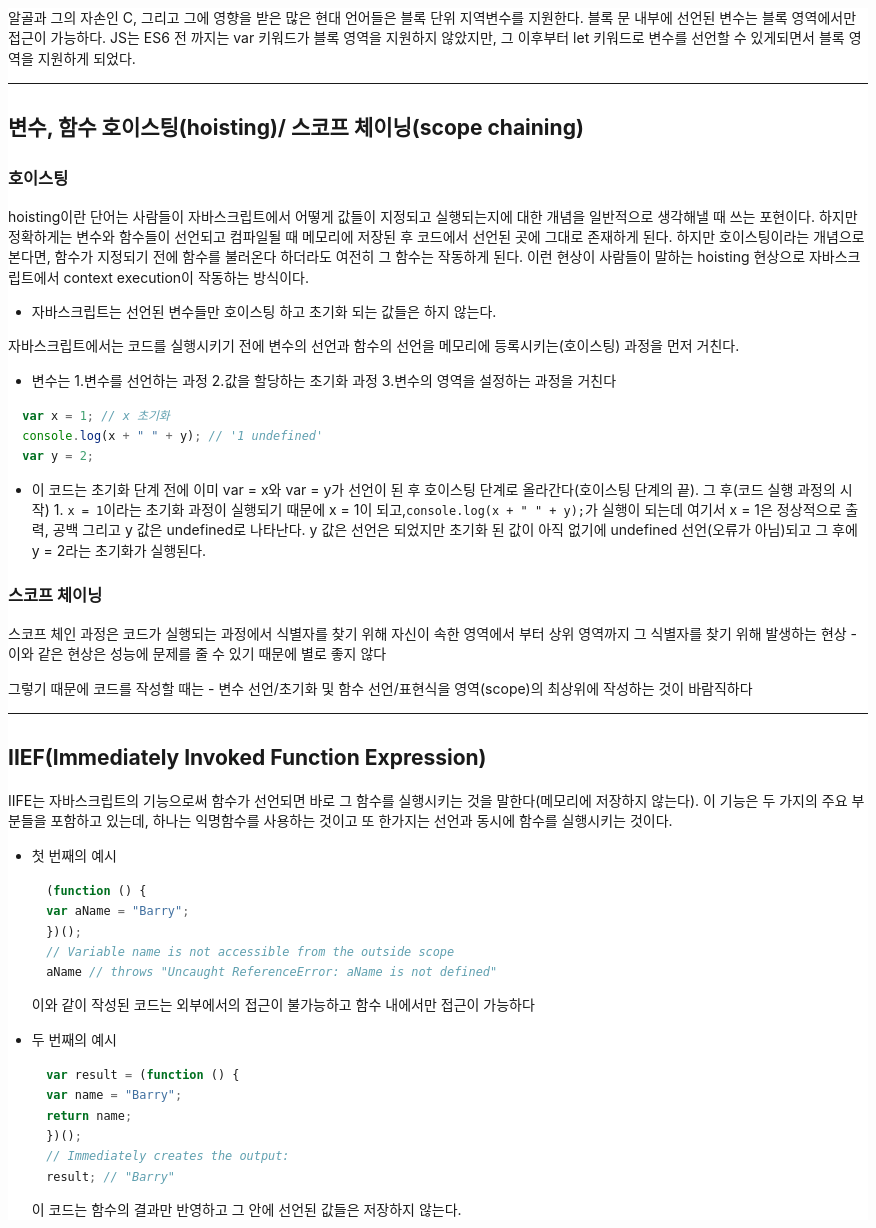   알골과 그의 자손인 C, 그리고 그에 영향을 받은 많은 현대 언어들은 블록 단위 지역변수를 지원한다. 블록 문 내부에 선언된 변수는 블록 영역에서만 접근이 가능하다. JS는 ES6 전 까지는 var 키워드가 블록 영역을 지원하지 않았지만, 그 이후부터 let 키워드로 변수를 선언할 수 있게되면서 블록 영역을 지원하게 되었다.

---

## 변수, 함수 호이스팅(hoisting)/ 스코프 체이닝(scope chaining)

### 호이스팅
  hoisting이란 단어는 사람들이 자바스크립트에서 어떻게 값들이 지정되고 실행되는지에 대한 개념을 일반적으로 생각해낼 때 쓰는 포현이다. 하지만 정확하게는 변수와 함수들이 선언되고 컴파일될 때 메모리에 저장된 후 코드에서 선언된 곳에 그대로 존재하게 된다.
  하지만 호이스팅이라는 개념으로 본다면, 함수가 지정되기 전에 함수를 불러온다 하더라도 여전히 그 함수는 작동하게 된다. 이런 현상이 사람들이 말하는 hoisting 현상으로 자바스크립트에서 context execution이 작동하는 방식이다. 
  - 자바스크립트는 선언된 변수들만 호이스팅 하고 초기화 되는 값들은 하지 않는다. 
   
  자바스크립트에서는 코드를 실행시키기 전에 변수의 선언과 함수의 선언을 메모리에 등록시키는(호이스팅) 과정을 먼저 거친다.
  - 변수는 1.변수를 선언하는 과정 2.값을 할당하는 초기화 과정 3.변수의 영역을 설정하는 과정을 거친다

  ```js
    var x = 1; // x 초기화
    console.log(x + " " + y); // '1 undefined'
    var y = 2;
  ```
  - 이 코드는 초기화 단계 전에 이미 var = x와 var = y가 선언이 된 후 호이스팅 단계로 올라간다(호이스팅 단계의 끝). 그 후(코드 실행 과정의 시작) 1. `x = 1`이라는 초기화 과정이 실행되기 때문에 x = 1이 되고,`console.log(x + " " + y);`가 실행이 되는데 여기서 x = 1은 정상적으로 출력, 공백 그리고 y 값은 undefined로 나타난다. y 값은 선언은 되었지만 초기화 된 값이 아직 없기에 undefined 선언(오류가 아님)되고 그 후에 y = 2라는 초기화가 실행된다.

### 스코프 체이닝

  스코프 체인 과정은 코드가 실행되는 과정에서 식별자를 찾기 위해 자신이 속한 영역에서 부터 상위 영역까지 그 식별자를 찾기 위해 발생하는 현상
    - 이와 같은 현상은 성능에 문제를 줄 수 있기 때문에 별로 좋지 않다

  그렇기 때문에 코드를 작성할 때는 
    - 변수 선언/초기화 및 함수 선언/표현식을 영역(scope)의 최상위에 작성하는 것이 바람직하다

  ---

## IIEF(Immediately Invoked Function Expression)

  IIFE는 자바스크립트의 기능으로써 함수가 선언되면 바로 그 함수를 실행시키는 것을 말한다(메모리에 저장하지 않는다). 이 기능은 두 가지의 주요 부분들을 포함하고 있는데, 하나는 익명함수를 사용하는 것이고 또 한가지는 선언과 동시에 함수를 실행시키는 것이다.

  - 첫 번째의 예시
    ```js
      (function () { 
      var aName = "Barry";
      })();
      // Variable name is not accessible from the outside scope
      aName // throws "Uncaught ReferenceError: aName is not defined"
    ```
    이와 같이 작성된 코드는 외부에서의 접근이 불가능하고 함수 내에서만 접근이 가능하다

  - 두 번째의 예시
    ```js
      var result = (function () { 
      var name = "Barry"; 
      return name; 
      })(); 
      // Immediately creates the output: 
      result; // "Barry"
    ```
    이 코드는 함수의 결과만 반영하고 그 안에 선언된 값들은 저장하지 않는다.
